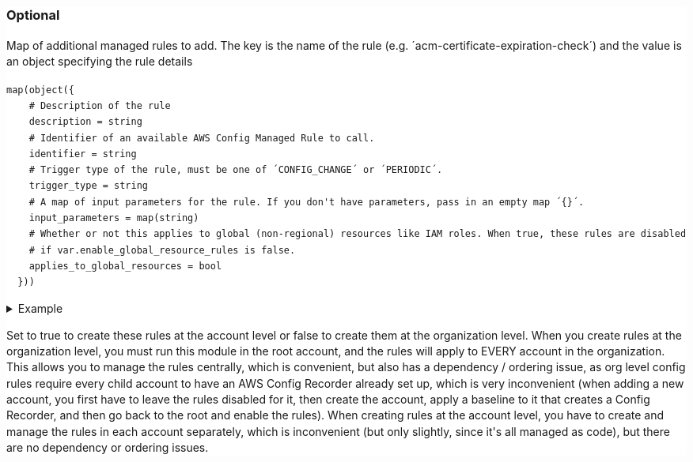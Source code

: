 <Tabs>
<TabItem value="inputs" label="Inputs" default>

### Optional

<HclListItem name="additional_rules" requirement="optional" type="map(object(…))">
<HclListItemDescription>

Map of additional managed rules to add. The key is the name of the rule (e.g. ´acm-certificate-expiration-check´) and the value is an object specifying the rule details

</HclListItemDescription>
<HclListItemTypeDetails>

```hcl
map(object({
    # Description of the rule
    description = string
    # Identifier of an available AWS Config Managed Rule to call.
    identifier = string
    # Trigger type of the rule, must be one of ´CONFIG_CHANGE´ or ´PERIODIC´.
    trigger_type = string
    # A map of input parameters for the rule. If you don't have parameters, pass in an empty map ´{}´.
    input_parameters = map(string)
    # Whether or not this applies to global (non-regional) resources like IAM roles. When true, these rules are disabled
    # if var.enable_global_resource_rules is false.
    applies_to_global_resources = bool
  }))
```

</HclListItemTypeDetails>
<HclListItemDefaultValue defaultValue="{}"/>
<HclGeneralListItem title="Examples">
<details><summary>Example</summary></details>

</HclGeneralListItem>
</HclListItem>

<HclListItem name="create_account_rules" requirement="optional" type="bool">
<HclListItemDescription>

Set to true to create these rules at the account level or false to create them at the organization level. When you create rules at the organization level, you must run this module in the root account, and the rules will apply to EVERY account in the organization. This allows you to manage the rules centrally, which is convenient, but also has a dependency / ordering issue, as org level config rules require every child account to have an AWS Config Recorder already set up, which is very inconvenient (when adding a new account, you first have to leave the rules disabled for it, then create the account, apply a baseline to it that creates a Config Recorder, and then go back to the root and enable the rules). When creating rules at the account level, you have to create and manage the rules in each account separately, which is inconvenient (but only slightly, since it's all managed as code), but there are no dependency or ordering issues.

</HclListItemDescription>
<HclListItemDefaultValue defaultValue="false"/>
</HclListItem>
